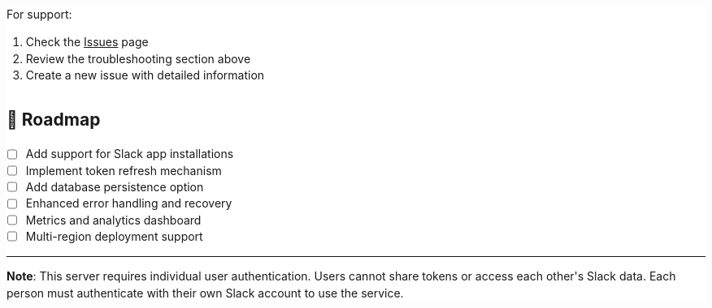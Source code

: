 For support:
1. Check the [Issues](https://github.com/your-username/slack-mcp-server/issues) page
2. Review the troubleshooting section above
3. Create a new issue with detailed information

## 🔮 Roadmap

- [ ] Add support for Slack app installations
- [ ] Implement token refresh mechanism
- [ ] Add database persistence option
- [ ] Enhanced error handling and recovery
- [ ] Metrics and analytics dashboard
- [ ] Multi-region deployment support

---

**Note**: This server requires individual user authentication. Users cannot share tokens or access each other's Slack data. Each person must authenticate with their own Slack account to use the service.

